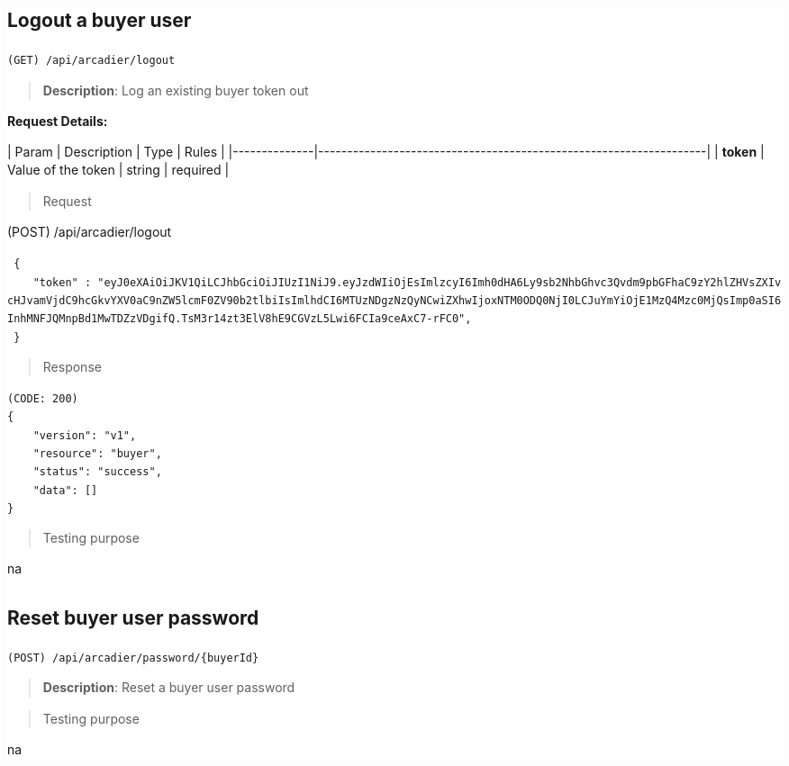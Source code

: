 


<a name="buyer-logout"></a>
## Logout a buyer user

`(GET) /api/arcadier/logout`

> **Description**: Log an existing buyer token out

**Request Details:**

| Param        | Description        | Type | Rules |
|--------------|-------------------------------------------------------------------|
| **token**    | Value of the token    | string | required |

> Request

(POST) /api/arcadier/logout
```
 {
    "token" : "eyJ0eXAiOiJKV1QiLCJhbGciOiJIUzI1NiJ9.eyJzdWIiOjEsImlzcyI6Imh0dHA6Ly9sb2NhbGhvc3Qvdm9pbGFhaC9zY2hlZHVsZXIvcHJvamVjdC9hcGkvYXV0aC9nZW5lcmF0ZV90b2tlbiIsImlhdCI6MTUzNDgzNzQyNCwiZXhwIjoxNTM0ODQ0NjI0LCJuYmYiOjE1MzQ4Mzc0MjQsImp0aSI6InhMNFJQMnpBd1MwTDZzVDgifQ.TsM3r14zt3ElV8hE9CGVzL5Lwi6FCIa9ceAxC7-rFC0",
 }
```

 > Response

```
(CODE: 200)
{
    "version": "v1",
    "resource": "buyer",
    "status": "success",
    "data": []
}
```


> Testing purpose

na


<a name="buyer-password"></a>
## Reset buyer user password

`(POST) /api/arcadier/password/{buyerId}`

> **Description**: Reset a buyer user password


> Testing purpose

na

